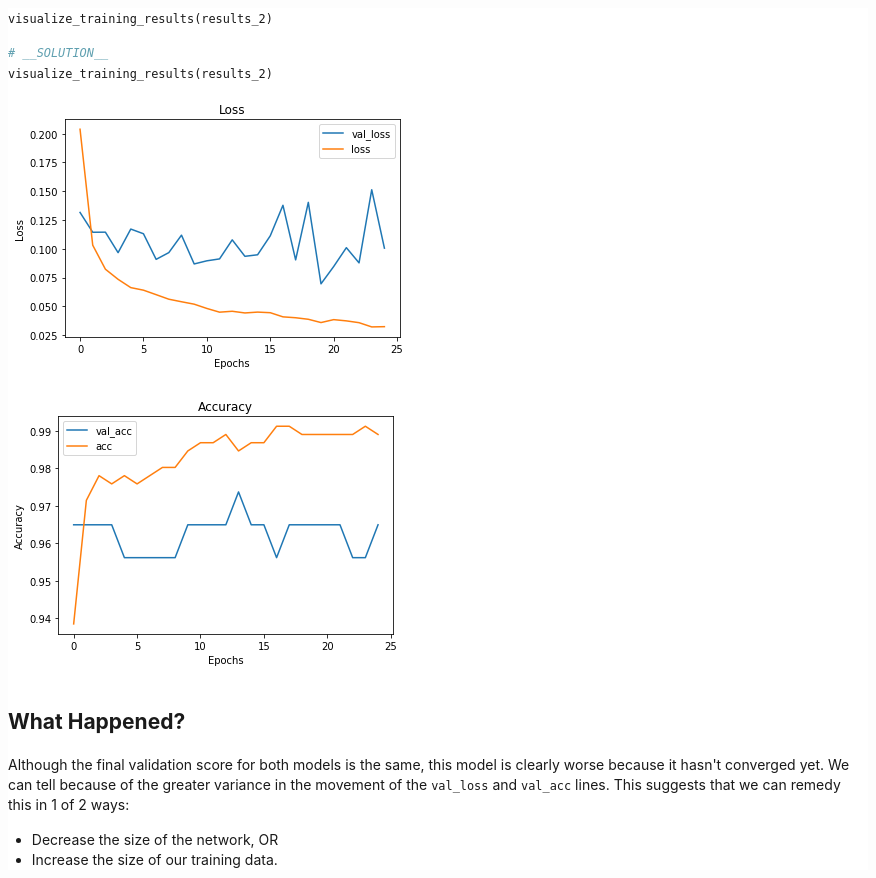 

```python
visualize_training_results(results_2)
```


```python
# __SOLUTION__ 
visualize_training_results(results_2)
```


![png](index_files/index_43_0.png)



![png](index_files/index_43_1.png)


## What Happened?

Although the final validation score for both models is the same, this model is clearly worse because it hasn't converged yet. We can tell because of the greater variance in the movement of the `val_loss` and `val_acc` lines. This suggests that we can remedy this in 1 of 2 ways:

* Decrease the size of the network, OR
* Increase the size of our training data. 
